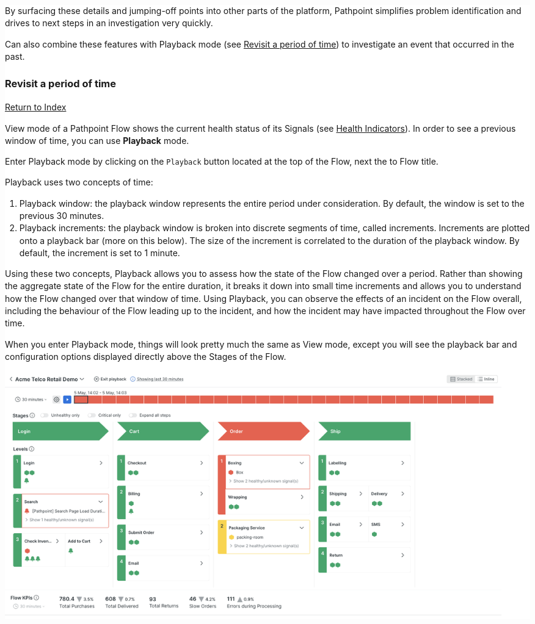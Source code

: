 By surfacing these details and jumping-off points into other parts of the platform, Pathpoint simplifies problem identification and drives to next steps in an investigation very quickly.

Can also combine these features with Playback mode (see [Revisit a period of time](#how-to-playback)) to investigate an event that occurred in the past.

### <a id="how-to-playback"></a>Revisit a period of time

[Return to Index](#how-to-guide)

View mode of a Pathpoint Flow shows the current health status of its Signals (see [Health Indicators](concepts.md#health-indicators)). In order to see a previous window of time, you can use **Playback** mode.

Enter Playback mode by clicking on the `Playback` button located at the top of the Flow, next the to Flow title.

Playback uses two concepts of time:

1. Playback window: the playback window represents the entire period under consideration. By default, the window is set to the previous 30 minutes.
2. Playback increments: the playback window is broken into discrete segments of time, called increments. Increments are plotted onto a playback bar (more on this below). The size of the increment is correlated to the duration of the playback window. By default, the increment is set to 1 minute.

Using these two concepts, Playback allows you to assess how the state of the Flow changed over a period. Rather than showing the aggregate state of the Flow for the entire duration, it breaks it down into small time increments and allows you to understand how the Flow changed over that window of time. Using Playback, you can observe the effects of an incident on the Flow overall, including the behaviour of the Flow leading up to the incident, and how the incident may have impacted throughout the Flow over time.

When you enter Playback mode, things will look pretty much the same as View mode, except you will see the playback bar and configuration options displayed directly above the Stages of the Flow.

<img src="screenshots/usage-playback.png" height=400 alt="Screenshot Playback" />

